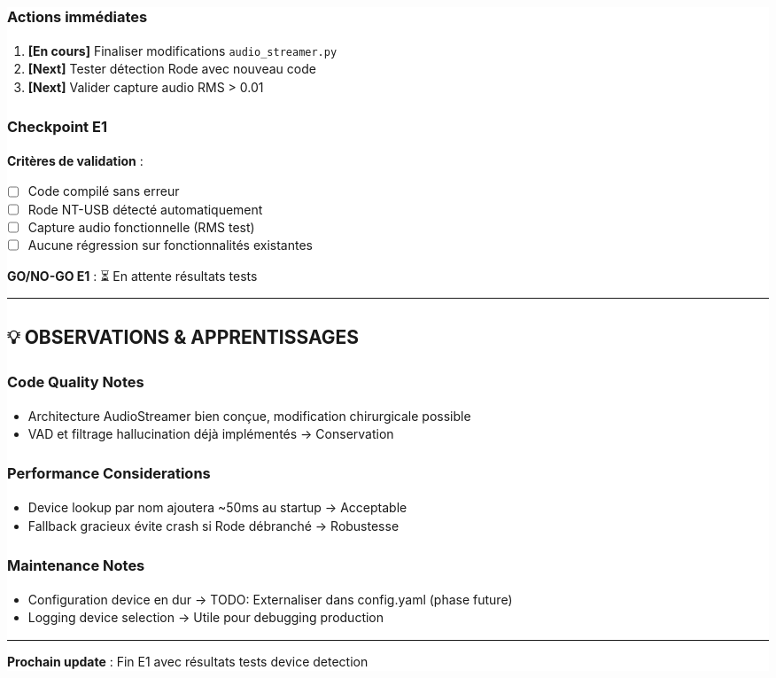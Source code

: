 ### **Actions immédiates**
1. **[En cours]** Finaliser modifications `audio_streamer.py`
2. **[Next]** Tester détection Rode avec nouveau code  
3. **[Next]** Valider capture audio RMS > 0.01

### **Checkpoint E1**
**Critères de validation** :
- [ ] Code compilé sans erreur
- [ ] Rode NT-USB détecté automatiquement  
- [ ] Capture audio fonctionnelle (RMS test)
- [ ] Aucune régression sur fonctionnalités existantes

**GO/NO-GO E1** : ⏳ En attente résultats tests

---

## 💡 OBSERVATIONS & APPRENTISSAGES

### **Code Quality Notes**
- Architecture AudioStreamer bien conçue, modification chirurgicale possible
- VAD et filtrage hallucination déjà implémentés → Conservation

### **Performance Considerations**  
- Device lookup par nom ajoutera ~50ms au startup → Acceptable
- Fallback gracieux évite crash si Rode débranché → Robustesse

### **Maintenance Notes**
- Configuration device en dur → TODO: Externaliser dans config.yaml (phase future)
- Logging device selection → Utile pour debugging production

---

**Prochain update** : Fin E1 avec résultats tests device detection 